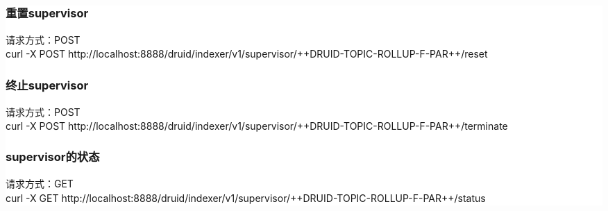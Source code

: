 ### 重置supervisor
请求方式：POST  
curl -X POST http://localhost:8888/druid/indexer/v1/supervisor/++DRUID-TOPIC-ROLLUP-F-PAR++/reset

### 终止supervisor
请求方式：POST  
curl -X POST http://localhost:8888/druid/indexer/v1/supervisor/++DRUID-TOPIC-ROLLUP-F-PAR++/terminate


### supervisor的状态
请求方式：GET  
curl -X GET http://localhost:8888/druid/indexer/v1/supervisor/++DRUID-TOPIC-ROLLUP-F-PAR++/status

